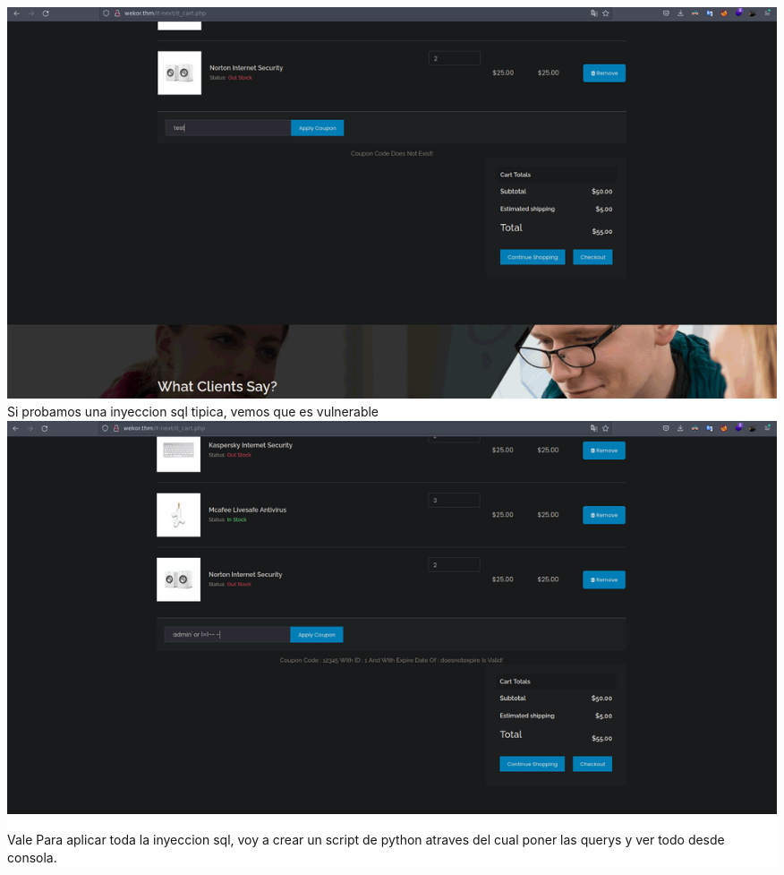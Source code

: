 ![](/assets/img/wekor/test.png)
Si probamos una inyeccion sql tipica, vemos que es vulnerable
![](/assets/img/wekor/sqli.png)

Vale Para aplicar toda la inyeccion sql, voy a crear un script de python atraves del cual poner las querys y ver todo desde consola.
